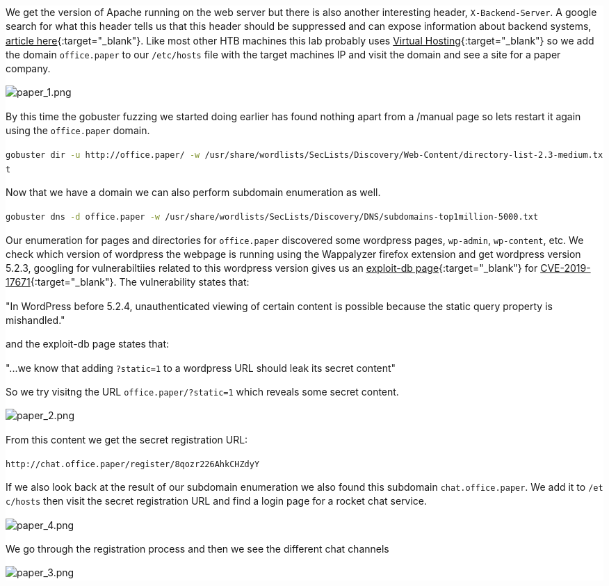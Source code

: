 We get the version of Apache running on the web server but there is also another interesting header, `X-Backend-Server`. A google search for what this header tells us that
this header should be suppressed and can expose information about backend systems, [article here](https://www.zaproxy.org/docs/alerts/10039/){:target="_blank"}. Like most other HTB machines this lab probably uses [Virtual Hosting](https://en.wikipedia.org/wiki/Virtual_hosting){:target="_blank"} so we add the domain `office.paper` to our `/etc/hosts` file with the target machines IP and visit the domain and see a site for a paper company.  

![paper_1.png](paper_1.png)  

By this time the gobuster fuzzing we started doing earlier has found nothing apart from a /manual page so lets restart it again using the `office.paper` domain.  

```sh
gobuster dir -u http://office.paper/ -w /usr/share/wordlists/SecLists/Discovery/Web-Content/directory-list-2.3-medium.txt
```  

Now that we have a domain we can also perform subdomain enumeration as well.  

```sh
gobuster dns -d office.paper -w /usr/share/wordlists/SecLists/Discovery/DNS/subdomains-top1million-5000.txt
```  

Our enumeration for pages and directories for `office.paper` discovered some wordpress pages, `wp-admin`, `wp-content`, etc. We check which version of wordpress the webpage is running using the Wappalyzer firefox extension and get wordpress version 5.2.3, googling for vulnerabiltiies related to this wordpress version gives us an [exploit-db page](https://www.exploit-db.com/exploits/47690){:target="_blank"} for [CVE-2019-17671](https://nvd.nist.gov/vuln/detail/CVE-2019-17671){:target="_blank"}. The vulnerability states that:  

"In WordPress before 5.2.4, unauthenticated viewing of certain content is possible because the static query property is mishandled."  

and the exploit-db page states that:  

"...we know that adding `?static=1` to a wordpress URL should leak its secret content"  

So we try visitng the URL `office.paper/?static=1` which reveals some secret content.  

![paper_2.png](paper_2.png)  

From this content we get the secret registration URL:  

```
http://chat.office.paper/register/8qozr226AhkCHZdyY
```  

If we also look back at the result of our subdomain enumeration we also found this subdomain `chat.office.paper`. We add it to `/etc/hosts` then visit the secret registration URL and find a login page for a rocket chat service.  

![paper_4.png](paper_4.png)  

We go through the registration process and then we see the different chat channels

![paper_3.png](paper_3.png)  
